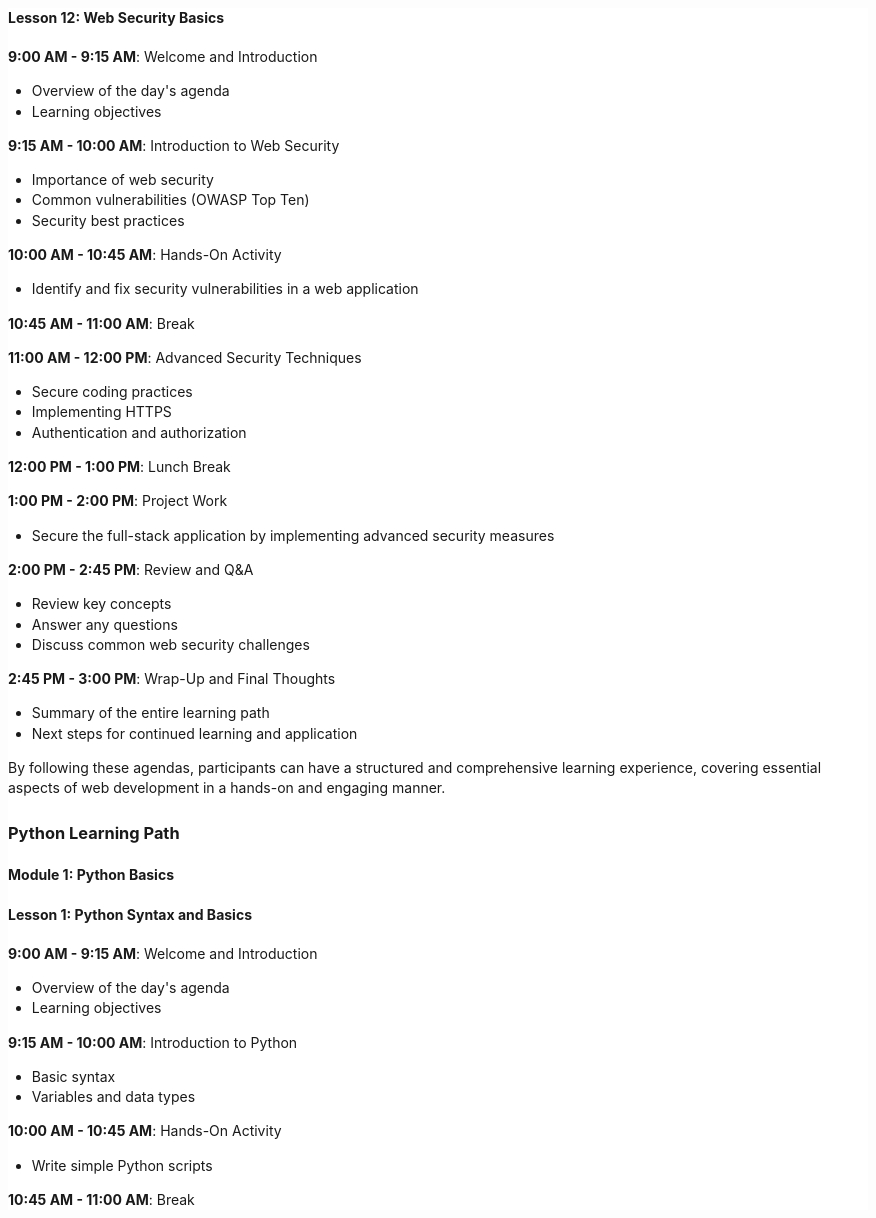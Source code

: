 
#### Lesson 12: Web Security Basics
**9:00 AM - 9:15 AM**: Welcome and Introduction
- Overview of the day's agenda
- Learning objectives

**9:15 AM - 10:00 AM**: Introduction to Web Security
- Importance of web security
- Common vulnerabilities (OWASP Top Ten)
- Security best practices

**10:00 AM - 10:45 AM**: Hands-On Activity
- Identify and fix security vulnerabilities in a web application

**10:45 AM - 11:00 AM**: Break

**11:00 AM - 12:00 PM**: Advanced Security Techniques
- Secure coding practices
- Implementing HTTPS
- Authentication and authorization

**12:00 PM - 1:00 PM**: Lunch Break

**1:00 PM - 2:00 PM**: Project Work
- Secure the full-stack application by implementing advanced security measures

**2:00 PM - 2:45 PM**: Review and Q&A
- Review key concepts
- Answer any questions
- Discuss common web security challenges

**2:45 PM - 3:00 PM**: Wrap-Up and Final Thoughts
- Summary of the entire learning path
- Next steps for continued learning and application

By following these agendas, participants can have a structured and comprehensive learning experience, covering essential aspects of web development in a hands-on and engaging manner.


### Python Learning Path

#### Module 1: Python Basics

#### Lesson 1: Python Syntax and Basics
**9:00 AM - 9:15 AM**: Welcome and Introduction
- Overview of the day's agenda
- Learning objectives

**9:15 AM - 10:00 AM**: Introduction to Python
- Basic syntax
- Variables and data types

**10:00 AM - 10:45 AM**: Hands-On Activity
- Write simple Python scripts

**10:45 AM - 11:00 AM**: Break
